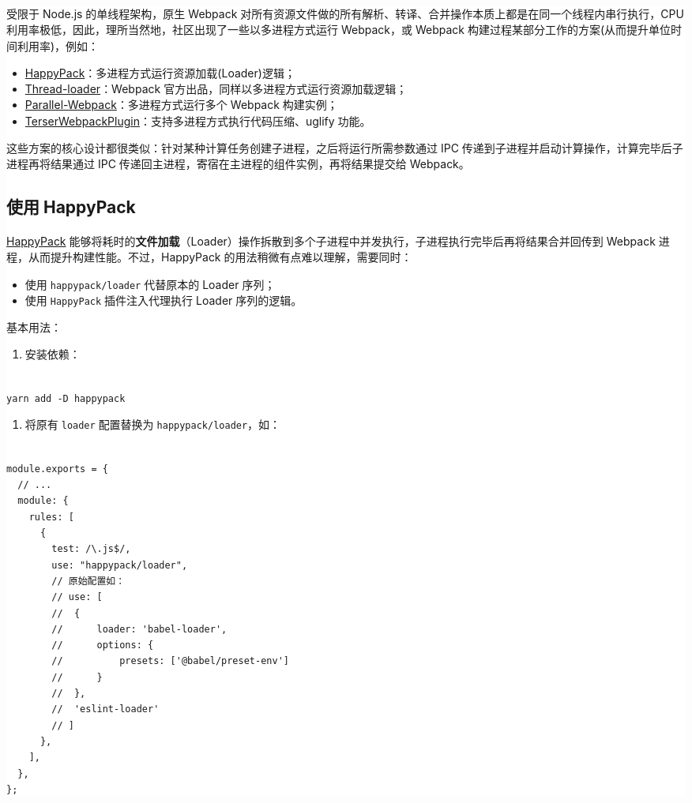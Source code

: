 受限于 Node.js 的单线程架构，原生 Webpack  对所有资源文件做的所有解析、转译、合并操作本质上都是在同一个线程内串行执行，CPU 利用率极低，因此，理所当然地，社区出现了一些以多进程方式运行 Webpack，或 Webpack 构建过程某部分工作的方案(从而提升单位时间利用率)，例如：

- [HappyPack](https://link.juejin.cn?target=https%3A%2F%2Fgithub.com%2Famireh%2Fhappypack)：多进程方式运行资源加载(Loader)逻辑；
- [Thread-loader](https://link.juejin.cn?target=https%3A%2F%2Fwebpack.js.org%2Floaders%2Fthread-loader%2F)：Webpack 官方出品，同样以多进程方式运行资源加载逻辑；
- [Parallel-Webpack](https://link.juejin.cn?target=https%3A%2F%2Fwww.npmjs.com%2Fpackage%2Fparallel-webpack)：多进程方式运行多个 Webpack 构建实例；
- [TerserWebpackPlugin](https://link.juejin.cn?target=https%3A%2F%2Fwww.npmjs.com%2Fpackage%2Fterser-webpack-plugin%23terseroptions)：支持多进程方式执行代码压缩、uglify 功能。

这些方案的核心设计都很类似：针对某种计算任务创建子进程，之后将运行所需参数通过 IPC 传递到子进程并启动计算操作，计算完毕后子进程再将结果通过 IPC 传递回主进程，寄宿在主进程的组件实例，再将结果提交给 Webpack。

## 使用 HappyPack

[HappyPack](https://link.juejin.cn?target=https%3A%2F%2Fgithub.com%2Famireh%2Fhappypack) 能够将耗时的**文件加载**（Loader）操作拆散到多个子进程中并发执行，子进程执行完毕后再将结果合并回传到 Webpack 进程，从而提升构建性能。不过，HappyPack 的用法稍微有点难以理解，需要同时：

- 使用 `happypack/loader` 代替原本的 Loader 序列；
- 使用 `HappyPack` 插件注入代理执行 Loader 序列的逻辑。

基本用法：

1. 安装依赖：

```

yarn add -D happypack
```

1. 将原有 `loader` 配置替换为 `happypack/loader`，如：

```

module.exports = {
  // ...
  module: {
    rules: [
      {
        test: /\.js$/,
        use: "happypack/loader",
        // 原始配置如：
        // use: [
        //  {
        //      loader: 'babel-loader',
        //      options: {
        //          presets: ['@babel/preset-env']
        //      }
        //  },
        //  'eslint-loader'
        // ]
      },
    ],
  },
};
```
